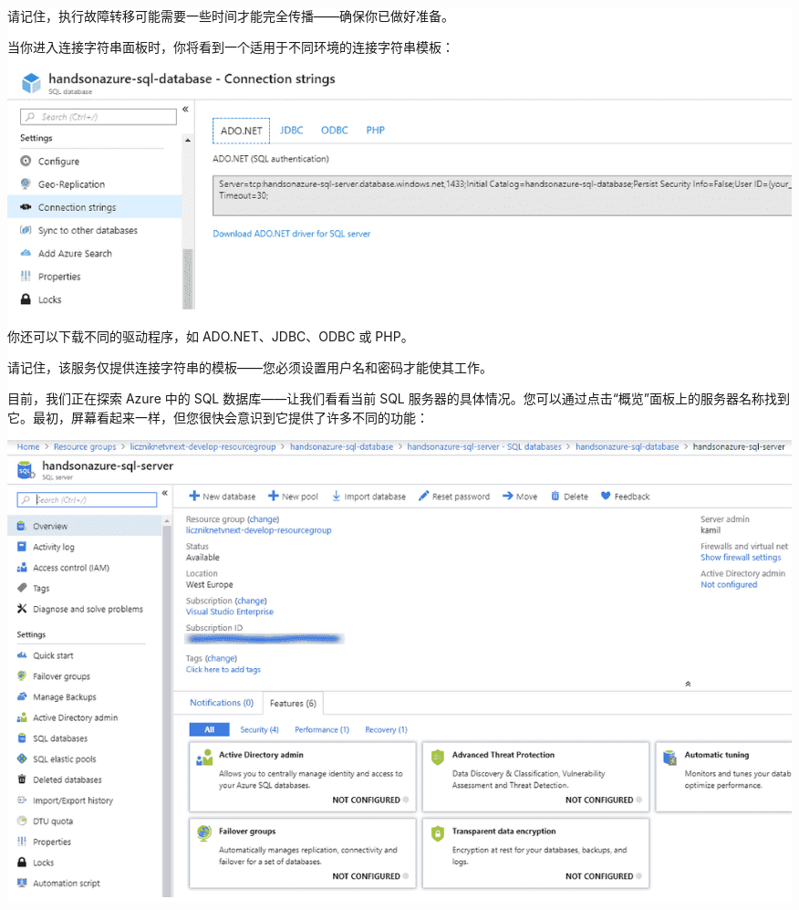 请记住，执行故障转移可能需要一些时间才能完全传播——确保你已做好准备。

当你进入连接字符串面板时，你将看到一个适用于不同环境的连接字符串模板：

![](img/bfa7bcec-a788-4508-ac4a-f6599c77c9da.png)

你还可以下载不同的驱动程序，如 ADO.NET、JDBC、ODBC 或 PHP。

请记住，该服务仅提供连接字符串的模板——您必须设置用户名和密码才能使其工作。

目前，我们正在探索 Azure 中的 SQL 数据库——让我们看看当前 SQL 服务器的具体情况。您可以通过点击“概览”面板上的服务器名称找到它。最初，屏幕看起来一样，但您很快会意识到它提供了许多不同的功能：

![](img/d89b59fa-d40e-4392-b377-4ddad5fda1b8.png)
